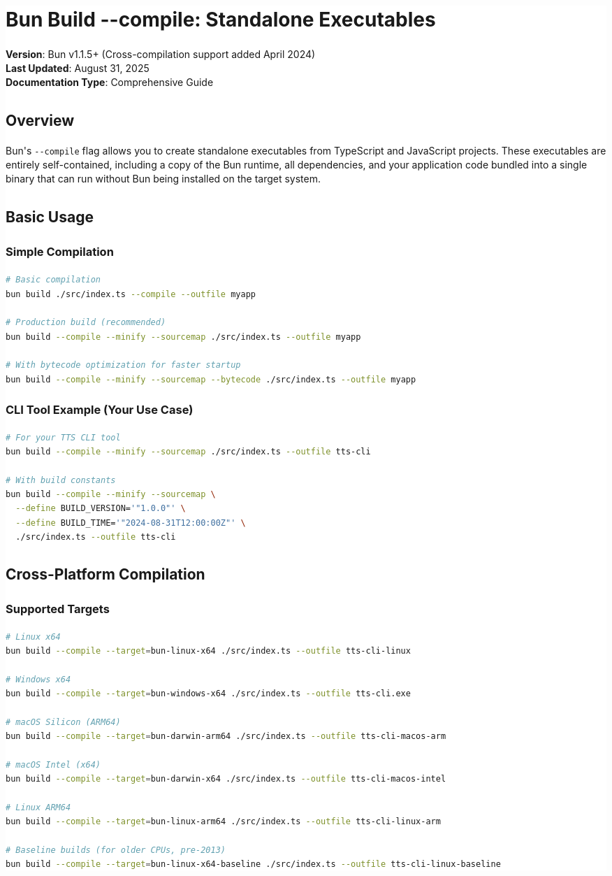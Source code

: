 # Bun Build --compile: Standalone Executables

**Version**: Bun v1.1.5+ (Cross-compilation support added April 2024)  
**Last Updated**: August 31, 2025  
**Documentation Type**: Comprehensive Guide

## Overview

Bun's `--compile` flag allows you to create standalone executables from TypeScript and JavaScript projects. These executables are entirely self-contained, including a copy of the Bun runtime, all dependencies, and your application code bundled into a single binary that can run without Bun being installed on the target system.

## Basic Usage

### Simple Compilation
```bash
# Basic compilation
bun build ./src/index.ts --compile --outfile myapp

# Production build (recommended)
bun build --compile --minify --sourcemap ./src/index.ts --outfile myapp

# With bytecode optimization for faster startup
bun build --compile --minify --sourcemap --bytecode ./src/index.ts --outfile myapp
```

### CLI Tool Example (Your Use Case)
```bash
# For your TTS CLI tool
bun build --compile --minify --sourcemap ./src/index.ts --outfile tts-cli

# With build constants
bun build --compile --minify --sourcemap \
  --define BUILD_VERSION='"1.0.0"' \
  --define BUILD_TIME='"2024-08-31T12:00:00Z"' \
  ./src/index.ts --outfile tts-cli
```

## Cross-Platform Compilation

### Supported Targets
```bash
# Linux x64
bun build --compile --target=bun-linux-x64 ./src/index.ts --outfile tts-cli-linux

# Windows x64
bun build --compile --target=bun-windows-x64 ./src/index.ts --outfile tts-cli.exe

# macOS Silicon (ARM64)
bun build --compile --target=bun-darwin-arm64 ./src/index.ts --outfile tts-cli-macos-arm

# macOS Intel (x64)
bun build --compile --target=bun-darwin-x64 ./src/index.ts --outfile tts-cli-macos-intel

# Linux ARM64
bun build --compile --target=bun-linux-arm64 ./src/index.ts --outfile tts-cli-linux-arm

# Baseline builds (for older CPUs, pre-2013)
bun build --compile --target=bun-linux-x64-baseline ./src/index.ts --outfile tts-cli-linux-baseline
```
